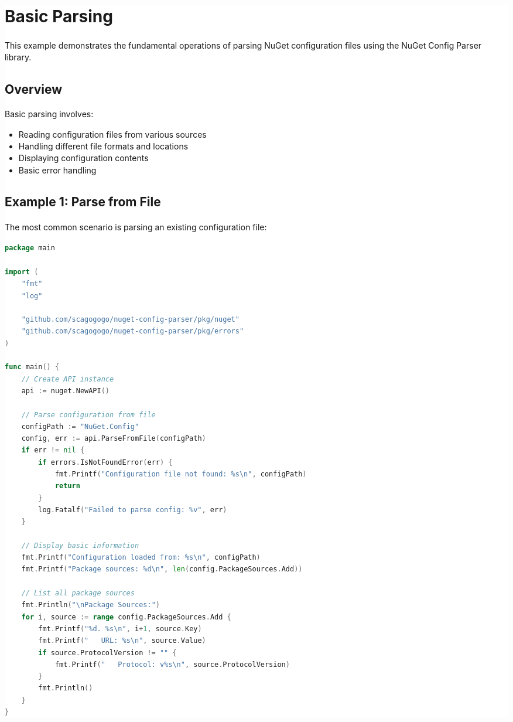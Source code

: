 # Basic Parsing

This example demonstrates the fundamental operations of parsing NuGet configuration files using the NuGet Config Parser library.

## Overview

Basic parsing involves:
- Reading configuration files from various sources
- Handling different file formats and locations
- Displaying configuration contents
- Basic error handling

## Example 1: Parse from File

The most common scenario is parsing an existing configuration file:

```go
package main

import (
    "fmt"
    "log"
    
    "github.com/scagogogo/nuget-config-parser/pkg/nuget"
    "github.com/scagogogo/nuget-config-parser/pkg/errors"
)

func main() {
    // Create API instance
    api := nuget.NewAPI()
    
    // Parse configuration from file
    configPath := "NuGet.Config"
    config, err := api.ParseFromFile(configPath)
    if err != nil {
        if errors.IsNotFoundError(err) {
            fmt.Printf("Configuration file not found: %s\n", configPath)
            return
        }
        log.Fatalf("Failed to parse config: %v", err)
    }
    
    // Display basic information
    fmt.Printf("Configuration loaded from: %s\n", configPath)
    fmt.Printf("Package sources: %d\n", len(config.PackageSources.Add))
    
    // List all package sources
    fmt.Println("\nPackage Sources:")
    for i, source := range config.PackageSources.Add {
        fmt.Printf("%d. %s\n", i+1, source.Key)
        fmt.Printf("   URL: %s\n", source.Value)
        if source.ProtocolVersion != "" {
            fmt.Printf("   Protocol: v%s\n", source.ProtocolVersion)
        }
        fmt.Println()
    }
}
```
